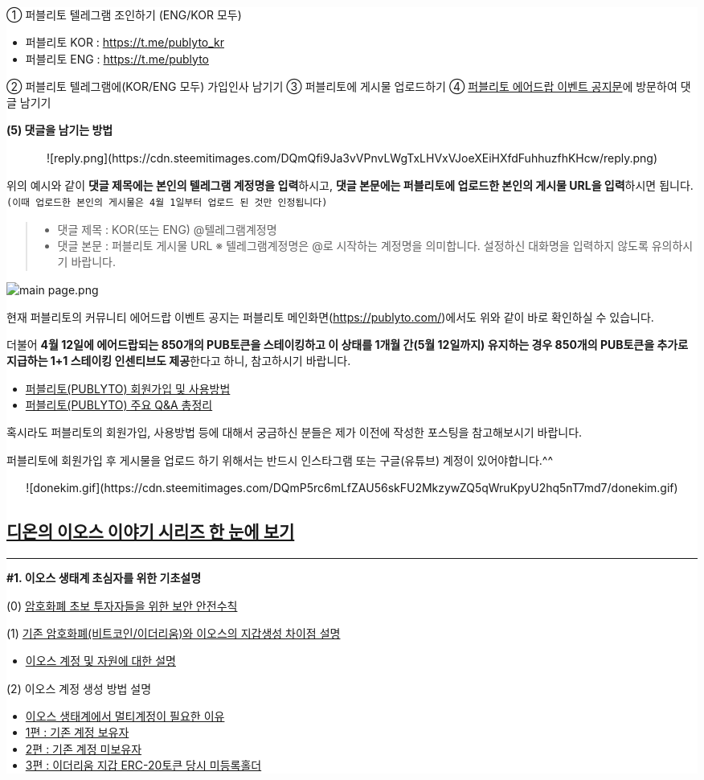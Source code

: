  ① 퍼블리토 텔레그램 조인하기 (ENG/KOR 모두)
- 퍼블리토 KOR : https://t.me/publyto_kr
- 퍼블리토 ENG : https://t.me/publyto

② 퍼블리토 텔레그램에(KOR/ENG 모두) 가입인사 남기기
  ③ 퍼블리토에 게시물 업로드하기
  ④ [퍼블리토 에어드랍 이벤트 공지문](https://publyto.com/posts/14179)에 방문하여 댓글 남기기


**(5) 댓글을 남기는 방법**

<center>![reply.png](https://cdn.steemitimages.com/DQmQfi9Ja3vVPnvLWgTxLHVxVJoeXEiHXfdFuhhuzfhKHcw/reply.png)</center>

위의 예시와 같이 **댓글 제목에는 본인의 텔레그램 계정명을 입력**하시고, **댓글 본문에는 퍼블리토에 업로드한 본인의 게시물 URL을 입력**하시면 됩니다. `(이때 업로드한 본인의 게시물은 4월 1일부터 업로드 된 것만 인정됩니다)`

> - 댓글 제목 : KOR(또는 ENG) @텔레그램계정명
> - 댓글 본문 : 퍼블리토 게시물 URL 
> ※ 텔레그램계정명은 @로 시작하는 계정명을 의미합니다. 설정하신 대화명을 입력하지 않도록 유의하시기 바랍니다.

![main page.png](https://cdn.steemitimages.com/DQmeTAz1KWLdyzRMxEgTKhXrcB17L81RzdpQmrFTbS69UQt/main%20page.png)

현재 퍼블리토의 커뮤니티 에어드랍 이벤트 공지는 퍼블리토 메인화면(https://publyto.com/)에서도 위와 같이 바로 확인하실 수 있습니다.

더불어 **4월 12일에 에어드랍되는 850개의 PUB토큰을 스테이킹하고 이 상태를 1개월 간(5월 12일까지) 유지하는 경우 850개의 PUB토큰을 추가로 지급하는 1+1 스테이킹 인센티브도 제공**한다고 하니, 참고하시기 바랍니다.

  

- [퍼블리토(PUBLYTO) 회원가입 및 사용방법](https://steemit.com/coinkorea/@donekim/publyto)
- [퍼블리토(PUBLYTO) 주요 Q&A 총정리](https://steemit.com/coinkorea/@donekim/-publyto-qa--1546061938589)

혹시라도 퍼블리토의 회원가입, 사용방법 등에 대해서 궁금하신 분들은 제가 이전에 작성한 포스팅을 참고해보시기 바랍니다. 

퍼블리토에 회원가입 후 게시물을 업로드 하기 위해서는 반드시 인스타그램 또는 구글(유튜브) 계정이 있어야합니다.^^


<center>![donekim.gif](https://cdn.steemitimages.com/DQmP5rc6mLfZAU56skFU2MkzywZQ5qWruKpyU2hq5nT7md7/donekim.gif)</center>



## [디온의 이오스 이야기 시리즈 한 눈에 보기](https://steemit.com/coinkorea/@donekim/eos-ecosystem-beginner-s-guide)
---

**#1. 이오스 생태계 초심자를 위한 기초설명**

(0) [암호화폐 초보 투자자들을 위한 보안 안전수칙](https://steemit.com/@donekim/4zvejy)

(1) [기존 암호화폐(비트코인/이더리움)와 이오스의 지갑생성 차이점 설명](https://steemit.com/dclick/@donekim/-dpos-pow--1539235906724)
- [이오스 계정 및 자원에 대한 설명](https://steemit.com/coinkorea/@donekim/eos-ram)

(2) 이오스 계정 생성 방법 설명
- [이오스 생태계에서 멀티계정이 필요한 이유](https://steemit.com/dclick/@donekim/--1538720744523)
- [1편 : 기존 계정 보유자](https://steemit.com/dclick/@donekim/-1--1539307707488)
- [2편 : 기존 계정 미보유자](https://steemit.com/dclick/@donekim/-2--1539459456222)
- [3편 : 이더리움 지갑 ERC-20토큰 당시 미등록홀더](https://steemit.com/dclick/@donekim/--1539165685371)

